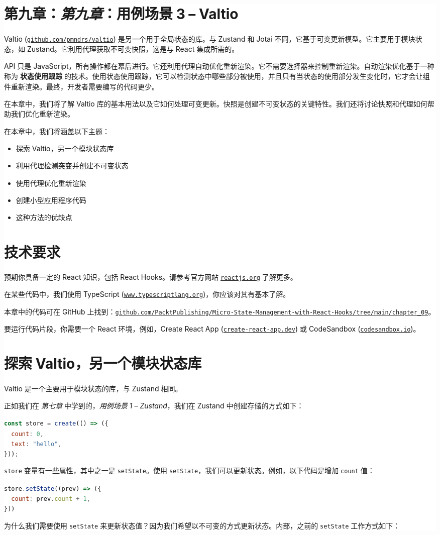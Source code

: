 # 第九章：*第九章*：用例场景 3 – Valtio

Valtio ([`github.com/pmndrs/valtio`](https://github.com/pmndrs/valtio)) 是另一个用于全局状态的库。与 Zustand 和 Jotai 不同，它基于可变更新模型。它主要用于模块状态，如 Zustand。它利用代理获取不可变快照，这是与 React 集成所需的。

API 只是 JavaScript，所有操作都在幕后进行。它还利用代理自动优化重新渲染。它不需要选择器来控制重新渲染。自动渲染优化基于一种称为 **状态使用跟踪** 的技术。使用状态使用跟踪，它可以检测状态中哪些部分被使用，并且只有当状态的使用部分发生变化时，它才会让组件重新渲染。最终，开发者需要编写的代码更少。

在本章中，我们将了解 Valtio 库的基本用法以及它如何处理可变更新。快照是创建不可变状态的关键特性。我们还将讨论快照和代理如何帮助我们优化重新渲染。

在本章中，我们将涵盖以下主题：

+   探索 Valtio，另一个模块状态库

+   利用代理检测突变并创建不可变状态

+   使用代理优化重新渲染

+   创建小型应用程序代码

+   这种方法的优缺点

# 技术要求

预期你具备一定的 React 知识，包括 React Hooks。请参考官方网站 [`reactjs.org`](https://reactjs.org) 了解更多。

在某些代码中，我们使用 TypeScript ([`www.typescriptlang.org`](https://www.typescriptlang.org))，你应该对其有基本了解。

本章中的代码可在 GitHub 上找到：[`github.com/PacktPublishing/Micro-State-Management-with-React-Hooks/tree/main/chapter_09`](https://github.com/PacktPublishing/Micro-State-Management-with-React-Hooks/tree/main/chapter_09)。

要运行代码片段，你需要一个 React 环境，例如，Create React App ([`create-react-app.dev`](https://create-react-app.dev)) 或 CodeSandbox ([`codesandbox.io`](https://codesandbox.io))。

# 探索 Valtio，另一个模块状态库

Valtio 是一个主要用于模块状态的库，与 Zustand 相同。

正如我们在 *第七章* 中学到的，*用例场景 1 – Zustand*，我们在 Zustand 中创建存储的方式如下：

```js
const store = create(() => ({
  count: 0,
  text: "hello",
}));
```

`store` 变量有一些属性，其中之一是 `setState`。使用 `setState`，我们可以更新状态。例如，以下代码是增加 `count` 值：

```js
store.setState((prev) => ({
  count: prev.count + 1,
}))
```

为什么我们需要使用 `setState` 来更新状态值？因为我们希望以不可变的方式更新状态。内部，之前的 `setState` 工作方式如下：
